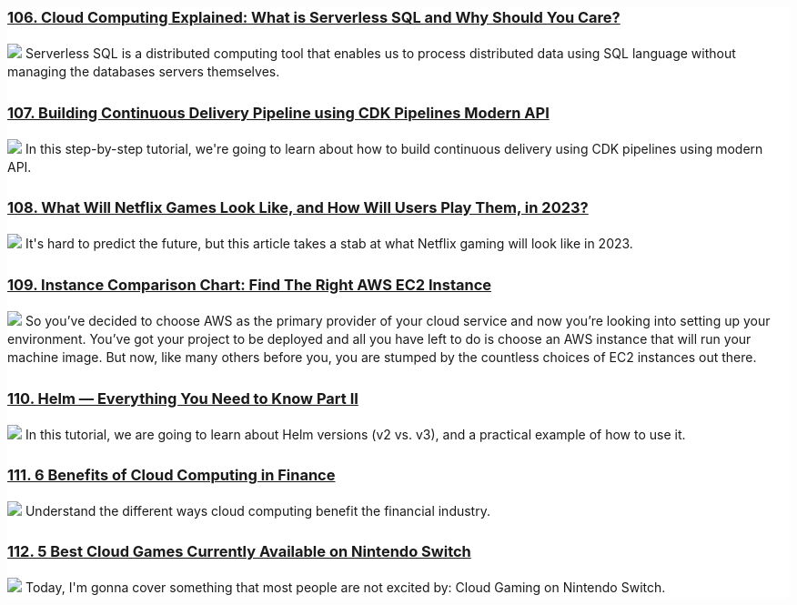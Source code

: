 ### [106. Cloud Computing Explained: What is Serverless SQL and Why Should You Care?](https://hackernoon.com/cloud-computing-explained-what-is-serverless-sql-and-why-should-you-care-5y3t33z5)
![](https://cdn.hackernoon.com/images/Up825JZF5yROkBJQEVNelNrvnOn1-o31a33mk.jpeg)
Serverless SQL is a distributed computing tool that enables us to process distributed data using SQL language without managing the databases servers themselves.

### [107. Building Continuous Delivery Pipeline using CDK Pipelines Modern API](https://hackernoon.com/building-continuous-delivery-pipeline-using-cdk-pipelines-modern-api)
![](https://cdn.hackernoon.com/images/go5OV77O4pTfAcD9L7wvEdRYYvB3-gxk3iht.jpeg)
In this step-by-step tutorial, we're going to learn about how to build continuous delivery using CDK pipelines using modern API. 

### [108. What Will Netflix Games Look Like, and How Will Users Play Them, in 2023?](https://hackernoon.com/what-will-netflix-games-look-like-and-how-will-users-play-them-in-2023)
![](https://cdn.hackernoon.com/images/lbbPRfNTZ2V1VyRiOqSfGYBYk2I2-gx93q9o.jpeg)
It's hard to predict the future, but this article takes a stab at what Netflix gaming will look like in 2023.

### [109. Instance Comparison Chart: Find The Right AWS EC2 Instance](https://hackernoon.com/instance-comparison-chart-find-the-right-aws-ec2-instance-u97y3yq3)
![](https://cdn.hackernoon.com/images/yn7s3ycy.jpg)
So you’ve decided to choose AWS as the primary provider of your cloud service and now you’re looking into setting up your environment. You’ve got your project to be deployed and all you have left to do is choose an AWS instance that will run your machine image. But now, like many others before you, you are stumped by the countless choices of EC2 instances out there.

### [110. Helm — Everything You Need to Know Part II](https://hackernoon.com/helm-everything-you-need-to-know-part-ii)
![](https://cdn.hackernoon.com/images/XxKd7GHcsbMkdDsGr4iZvwOVfx43-d5l03554.jpeg)
 In this tutorial, we are going to learn about Helm versions (v2 vs. v3), and a practical example of how to use it. 

### [111. 6 Benefits of Cloud Computing in Finance](https://hackernoon.com/6-benefits-of-cloud-computing-in-finance)
![](https://cdn.hackernoon.com/images/xXh2IVzxSdbdOajIMYS2Kt0aAIx1-2093sxj.jpeg)
Understand the different ways cloud computing benefit the financial industry.

### [112. 5 Best Cloud Games Currently Available on Nintendo Switch](https://hackernoon.com/5-best-cloud-games-currently-available-on-nintendo-switch)
![](https://cdn.hackernoon.com/images/I1RqXC8kOKSDaHHAC47plKSr25v1-ry035ob.jpeg)
Today, I'm gonna cover something that most people are not excited by: Cloud Gaming on Nintendo Switch. 

